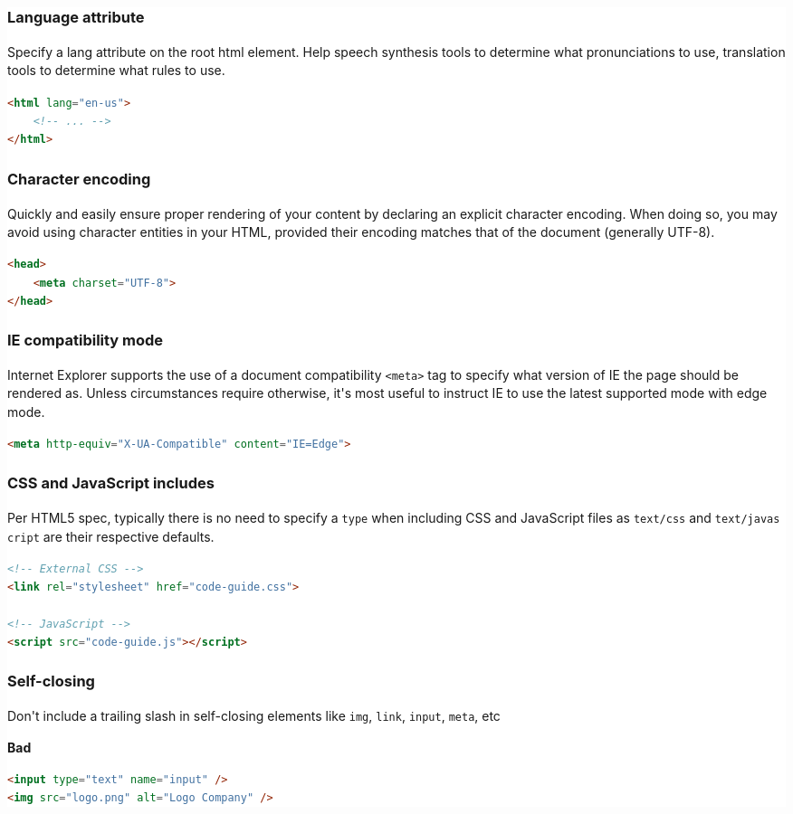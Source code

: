 
### Language attribute

Specify a lang attribute on the root html element. Help speech synthesis tools to determine what pronunciations to use, translation tools to determine what rules to use.

``` html
<html lang="en-us">
    <!-- ... -->
</html>
```


### Character encoding

Quickly and easily ensure proper rendering of your content by declaring an explicit character encoding. When doing so, you may avoid using character entities in your HTML, provided their encoding matches that of the document (generally UTF-8).

``` html
<head>
    <meta charset="UTF-8">
</head>
```


### IE compatibility mode

Internet Explorer supports the use of a document compatibility `<meta>` tag to specify what version of IE the page should be rendered as. Unless circumstances require otherwise, it's most useful to instruct IE to use the latest supported mode with edge mode.

``` html
<meta http-equiv="X-UA-Compatible" content="IE=Edge">
```


### CSS and JavaScript includes

Per HTML5 spec, typically there is no need to specify a `type` when including CSS and JavaScript files as `text/css` and `text/javascript` are their respective defaults.

``` html
<!-- External CSS -->
<link rel="stylesheet" href="code-guide.css">

<!-- JavaScript -->
<script src="code-guide.js"></script>
```


### Self-closing

Don't include a trailing slash in self-closing elements like `img`, `link`, `input`, `meta`, etc

__Bad__

``` html
<input type="text" name="input" />
<img src="logo.png" alt="Logo Company" />
```
